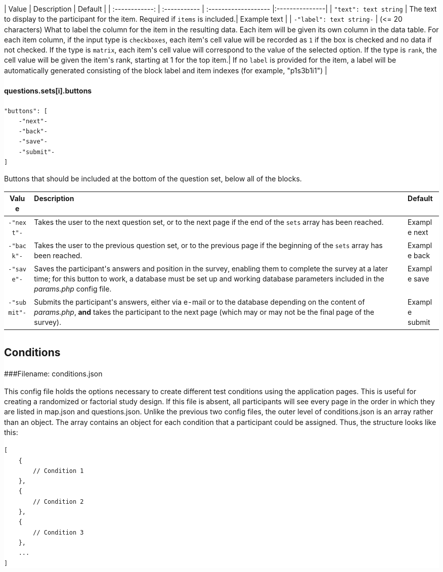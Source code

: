 | Value  | Description | Default |
| :------------: | :----------- | :------------------- |:---------------|
| `"text": text string` | The text to display to the participant for the item. Required if `items` is included.| Example text |
| `-"label": text string-` | (<= 20 characters) What to label the column for the item in the resulting data. Each item will be given its own column in the data table. For each item column, if the input type is `checkboxes`, each item's cell value will be recorded as `1` if the box is checked and no data if not checked. If the type is `matrix`, each item's cell value will correspond to the value of the selected option. If the type is `rank`, the cell value will be given the item's rank, starting at 1 for the top item.| If no `label` is provided for the item, a label will be automatically generated consisting of the block label and item indexes (for example, "p1s3b1i1") |





#### questions.sets[i].buttons

	"buttons": [
		-"next"-
		-"back"-
		-"save"-
		-"submit"-
	]

Buttons that should be included at the bottom of the question set, below all of the blocks.

| Value  | Description | Default |
| :------------: | :----------- | :------------------- |
| `-"next"-` | Takes the user to the next question set, or to the next page if the end of the `sets` array has been reached. | Example next |
| `-"back"-` | Takes the user to the previous question set, or to the previous page if the beginning of the `sets` array has been reached. | Example back |
| `-"save"-` | Saves the participant's answers and position in the survey, enabling them to complete the survey at a later time; for this button to work, a database must be set up and working database parameters included in the *params.php* config file. | Example save |
| `-"submit"-` | Submits the participant's answers, either via e-mail or to the database depending on the content of *params.php*, **and** takes the participant to the next page (which may or may not be the final page of the survey). | Example submit |




## Conditions
###Filename: conditions.json

This config file holds the options necessary to create different test conditions using the application pages. This is useful for creating a randomized or factorial study design. If this file is absent, all participants will see every page in the order in which they are listed in map.json and questions.json. Unlike the previous two config files, the outer level of conditions.json is an array rather than an object. The array contains an object for each condition that a participant could be assigned. Thus, the structure looks like this:

	[
		{
			// Condition 1
		},
		{
			// Condition 2
		},
		{
			// Condition 3
		},
		...
	]
